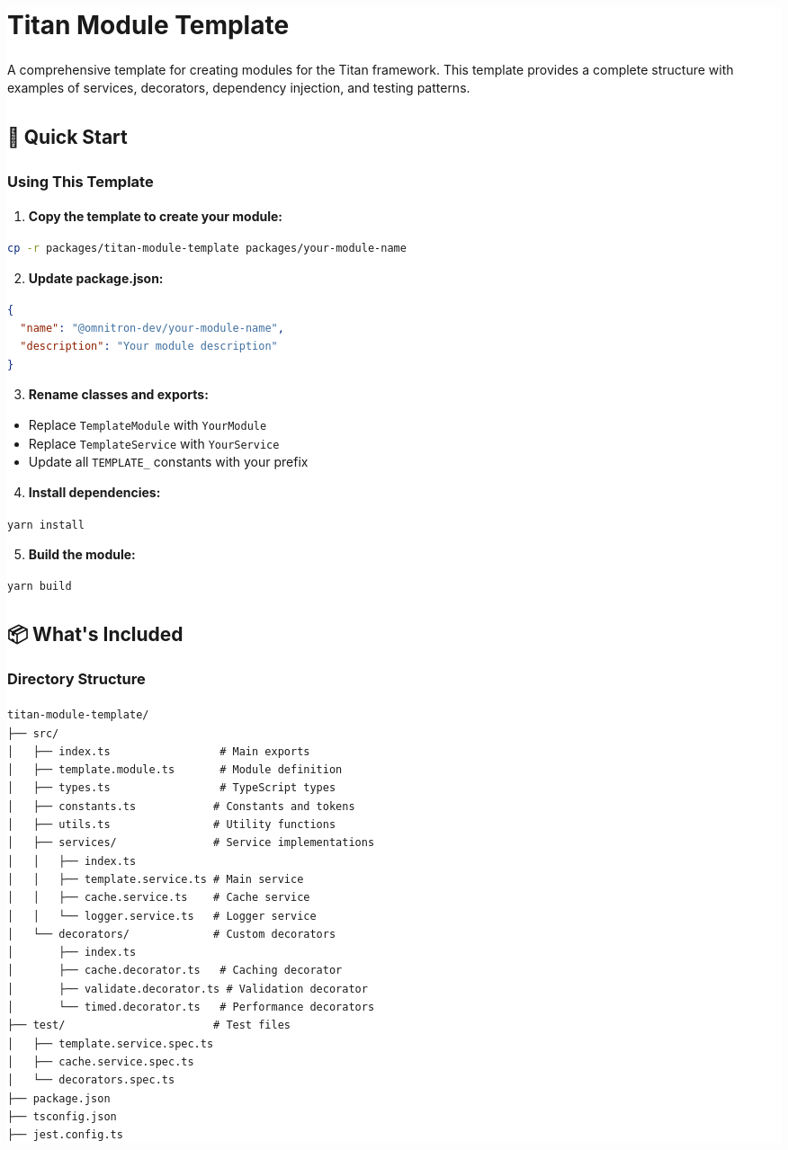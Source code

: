 # Titan Module Template

A comprehensive template for creating modules for the Titan framework. This template provides a complete structure with examples of services, decorators, dependency injection, and testing patterns.

## 🚀 Quick Start

### Using This Template

1. **Copy the template to create your module:**
```bash
cp -r packages/titan-module-template packages/your-module-name
```

2. **Update package.json:**
```json
{
  "name": "@omnitron-dev/your-module-name",
  "description": "Your module description"
}
```

3. **Rename classes and exports:**
- Replace `TemplateModule` with `YourModule`
- Replace `TemplateService` with `YourService`
- Update all `TEMPLATE_` constants with your prefix

4. **Install dependencies:**
```bash
yarn install
```

5. **Build the module:**
```bash
yarn build
```

## 📦 What's Included

### Directory Structure
```
titan-module-template/
├── src/
│   ├── index.ts                 # Main exports
│   ├── template.module.ts       # Module definition
│   ├── types.ts                 # TypeScript types
│   ├── constants.ts            # Constants and tokens
│   ├── utils.ts                # Utility functions
│   ├── services/               # Service implementations
│   │   ├── index.ts
│   │   ├── template.service.ts # Main service
│   │   ├── cache.service.ts    # Cache service
│   │   └── logger.service.ts   # Logger service
│   └── decorators/             # Custom decorators
│       ├── index.ts
│       ├── cache.decorator.ts   # Caching decorator
│       ├── validate.decorator.ts # Validation decorator
│       └── timed.decorator.ts   # Performance decorators
├── test/                       # Test files
│   ├── template.service.spec.ts
│   ├── cache.service.spec.ts
│   └── decorators.spec.ts
├── package.json
├── tsconfig.json
├── jest.config.ts
```